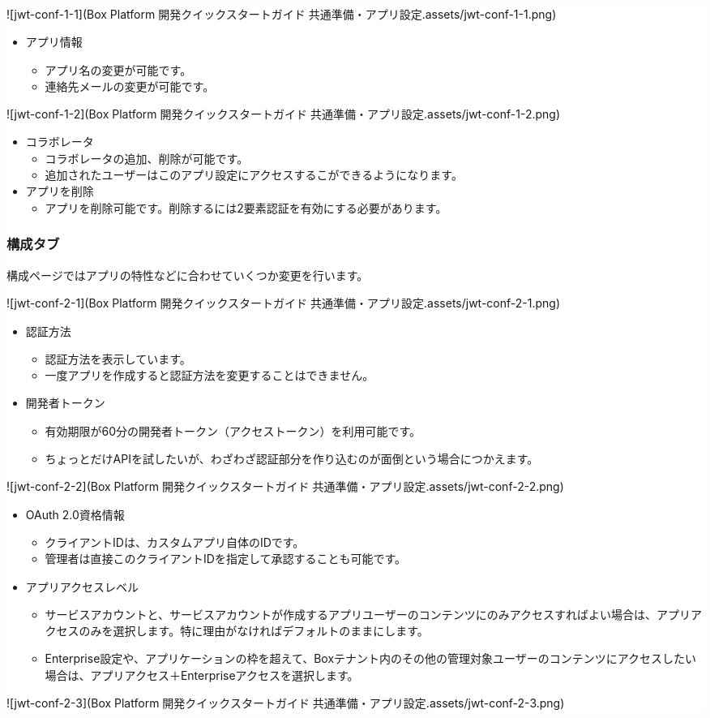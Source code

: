 

![jwt-conf-1-1](Box Platform 開発クイックスタートガイド 共通準備・アプリ設定.assets/jwt-conf-1-1.png)

- アプリ情報

    - アプリ名の変更が可能です。
    - 連絡先メールの変更が可能です。

    

![jwt-conf-1-2](Box Platform 開発クイックスタートガイド 共通準備・アプリ設定.assets/jwt-conf-1-2.png)



- コラボレータ
    - コラボレータの追加、削除が可能です。
    - 追加されたユーザーはこのアプリ設定にアクセスするこができるようになります。
- アプリを削除
    - アプリを削除可能です。削除するには2要素認証を有効にする必要があります。





### 構成タブ

構成ページではアプリの特性などに合わせていくつか変更を行います。



![jwt-conf-2-1](Box Platform 開発クイックスタートガイド 共通準備・アプリ設定.assets/jwt-conf-2-1.png)



- 認証方法

    - 認証方法を表示しています。
    - 一度アプリを作成すると認証方法を変更することはできません。
    
- 開発者トークン

    - 有効期限が60分の開発者トークン（アクセストークン）を利用可能です。
    
    - ちょっとだけAPIを試したいが、わざわざ認証部分を作り込むのが面倒という場合につかえます。
    
        

![jwt-conf-2-2](Box Platform 開発クイックスタートガイド 共通準備・アプリ設定.assets/jwt-conf-2-2.png)




- OAuth 2.0資格情報
    - クライアントIDは、カスタムアプリ自体のIDです。
    - 管理者は直接このクライアントIDを指定して承認することも可能です。
- アプリアクセスレベル

    - サービスアカウントと、サービスアカウントが作成するアプリユーザーのコンテンツにのみアクセスすればよい場合は、アプリアクセスのみを選択します。特に理由がなければデフォルトのままにします。
    
    - Enterprise設定や、アプリケーションの枠を超えて、Boxテナント内のその他の管理対象ユーザーのコンテンツにアクセスしたい場合は、アプリアクセス＋Enterpriseアクセスを選択します。
    
        

![jwt-conf-2-3](Box Platform 開発クイックスタートガイド 共通準備・アプリ設定.assets/jwt-conf-2-3.png)
